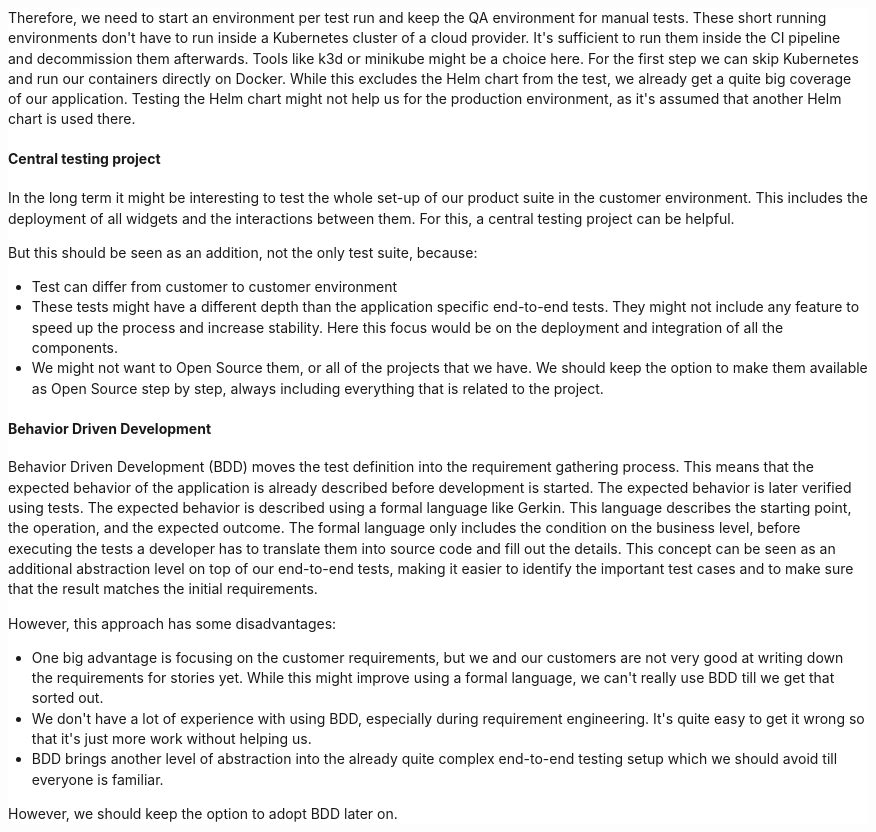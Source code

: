 Therefore, we need to start an environment per test run and keep the QA environment for manual tests.
These short running environments don't have to run inside a Kubernetes cluster of a cloud provider.
It's sufficient to run them inside the CI pipeline and decommission them afterwards.
Tools like k3d or minikube might be a choice here.
For the first step we can skip Kubernetes and run our containers directly on Docker.
While this excludes the Helm chart from the test, we already get a quite big coverage of our application.
Testing the Helm chart might not help us for the production environment, as it's assumed that another Helm chart is used there.

#### Central testing project

In the long term it might be interesting to test the whole set-up of our product suite in the customer environment.
This includes the deployment of all widgets and the interactions between them.
For this, a central testing project can be helpful.

But this should be seen as an addition, not the only test suite, because:

- Test can differ from customer to customer environment
- These tests might have a different depth than the application specific end-to-end tests.
  They might not include any feature to speed up the process and increase stability.
  Here this focus would be on the deployment and integration of all the components.
- We might not want to Open Source them, or all of the projects that we have.
  We should keep the option to make them available as Open Source step by step, always including everything that is related to the project.

#### Behavior Driven Development

Behavior Driven Development (BDD) moves the test definition into the requirement gathering process.
This means that the expected behavior of the application is already described before development is started.
The expected behavior is later verified using tests.
The expected behavior is described using a formal language like Gerkin.
This language describes the starting point, the operation, and the expected outcome.
The formal language only includes the condition on the business level, before executing the tests a developer has to translate them into source code and fill out the details.
This concept can be seen as an additional abstraction level on top of our end-to-end tests, making it easier to identify the important test cases and to make sure that the result matches the initial requirements.

However, this approach has some disadvantages:

- One big advantage is focusing on the customer requirements, but we and our customers are not very good at writing down the requirements for stories yet.
  While this might improve using a formal language, we can't really use BDD till we get that sorted out.
- We don't have a lot of experience with using BDD, especially during requirement engineering.
  It's quite easy to get it wrong so that it's just more work without helping us.
- BDD brings another level of abstraction into the already quite complex end-to-end testing setup which we should avoid till everyone is familiar.

However, we should keep the option to adopt BDD later on.
